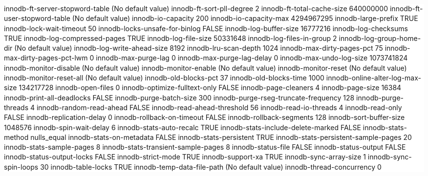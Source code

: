 innodb-ft-server-stopword-table                              (No default value)
innodb-ft-sort-pll-degree                                    2
innodb-ft-total-cache-size                                   640000000
innodb-ft-user-stopword-table                                (No default value)
innodb-io-capacity                                           200
innodb-io-capacity-max                                       4294967295
innodb-large-prefix                                          TRUE
innodb-lock-wait-timeout                                     50
innodb-locks-unsafe-for-binlog                               FALSE
innodb-log-buffer-size                                       16777216
innodb-log-checksums                                         TRUE
innodb-log-compressed-pages                                  TRUE
innodb-log-file-size                                         50331648
innodb-log-files-in-group                                    2
innodb-log-group-home-dir                                    (No default value)
innodb-log-write-ahead-size                                  8192
innodb-lru-scan-depth                                        1024
innodb-max-dirty-pages-pct                                   75
innodb-max-dirty-pages-pct-lwm                               0
innodb-max-purge-lag                                         0
innodb-max-purge-lag-delay                                   0
innodb-max-undo-log-size                                     1073741824
innodb-monitor-disable                                       (No default value)
innodb-monitor-enable                                        (No default value)
innodb-monitor-reset                                         (No default value)
innodb-monitor-reset-all                                     (No default value)
innodb-old-blocks-pct                                        37
innodb-old-blocks-time                                       1000
innodb-online-alter-log-max-size                             134217728
innodb-open-files                                            0
innodb-optimize-fulltext-only                                FALSE
innodb-page-cleaners                                         4
innodb-page-size                                             16384
innodb-print-all-deadlocks                                   FALSE
innodb-purge-batch-size                                      300
innodb-purge-rseg-truncate-frequency                         128
innodb-purge-threads                                         4
innodb-random-read-ahead                                     FALSE
innodb-read-ahead-threshold                                  56
innodb-read-io-threads                                       4
innodb-read-only                                             FALSE
innodb-replication-delay                                     0
innodb-rollback-on-timeout                                   FALSE
innodb-rollback-segments                                     128
innodb-sort-buffer-size                                      1048576
innodb-spin-wait-delay                                       6
innodb-stats-auto-recalc                                     TRUE
innodb-stats-include-delete-marked                           FALSE
innodb-stats-method                                          nulls_equal
innodb-stats-on-metadata                                     FALSE
innodb-stats-persistent                                      TRUE
innodb-stats-persistent-sample-pages                         20
innodb-stats-sample-pages                                    8
innodb-stats-transient-sample-pages                          8
innodb-status-file                                           FALSE
innodb-status-output                                         FALSE
innodb-status-output-locks                                   FALSE
innodb-strict-mode                                           TRUE
innodb-support-xa                                            TRUE
innodb-sync-array-size                                       1
innodb-sync-spin-loops                                       30
innodb-table-locks                                           TRUE
innodb-temp-data-file-path                                   (No default value)
innodb-thread-concurrency                                    0
